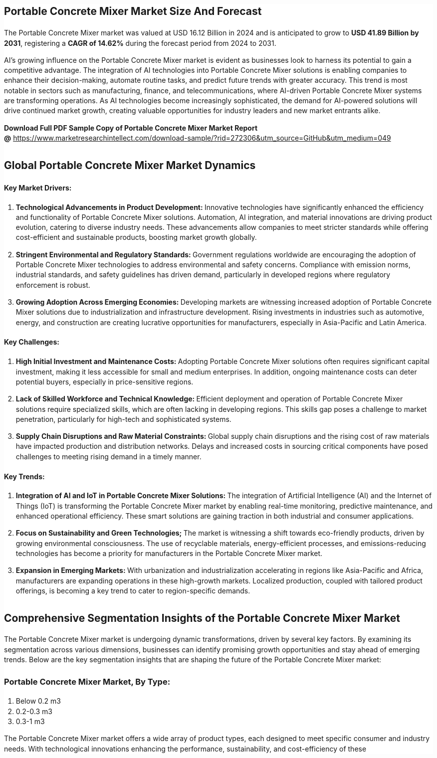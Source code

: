 <h2>Portable Concrete Mixer Market Size And Forecast</h2><p>The Portable Concrete Mixer market was valued at USD 16.12 Billion in 2024 and is anticipated to grow to <strong>USD 41.89 Billion by 2031</strong>, registering a <strong>CAGR of 14.62%</strong> during the forecast period from 2024 to 2031.</p><p>AI’s growing influence on the Portable Concrete Mixer market is evident as businesses look to harness its potential to gain a competitive advantage. The integration of AI technologies into Portable Concrete Mixer solutions is enabling companies to enhance their decision-making, automate routine tasks, and predict future trends with greater accuracy. This trend is most notable in sectors such as manufacturing, finance, and telecommunications, where AI-driven Portable Concrete Mixer systems are transforming operations. As AI technologies become increasingly sophisticated, the demand for AI-powered solutions will drive continued market growth, creating valuable opportunities for industry leaders and new market entrants alike.</p><p><strong>Download Full PDF Sample Copy of Portable Concrete Mixer Market Report @</strong>&nbsp;<a href="https://www.marketresearchintellect.com/download-sample/?rid=272306&amp;utm_source=GitHub&amp;utm_medium=049">https://www.marketresearchintellect.com/download-sample/?rid=272306&amp;utm_source=GitHub&amp;utm_medium=049</a></p><h2>Global Portable Concrete Mixer Market Dynamics</h2><h4><strong>Key Market Drivers:</strong></h4><ol><li><p><strong>Technological Advancements in Product Development:&nbsp;</strong>Innovative technologies have significantly enhanced the efficiency and functionality of Portable Concrete Mixer solutions. Automation, AI integration, and material innovations are driving product evolution, catering to diverse industry needs. These advancements allow companies to meet stricter standards while offering cost-efficient and sustainable products, boosting market growth globally.</p></li><li><p><strong>Stringent Environmental and Regulatory Standards:&nbsp;</strong>Government regulations worldwide are encouraging the adoption of Portable Concrete Mixer technologies to address environmental and safety concerns. Compliance with emission norms, industrial standards, and safety guidelines has driven demand, particularly in developed regions where regulatory enforcement is robust.</p></li><li><p><strong>Growing Adoption Across Emerging Economies:&nbsp;</strong>Developing markets are witnessing increased adoption of Portable Concrete Mixer solutions due to industrialization and infrastructure development. Rising investments in industries such as automotive, energy, and construction are creating lucrative opportunities for manufacturers, especially in Asia-Pacific and Latin America.</p></li></ol><h4><strong>Key Challenges:</strong></h4><ol><li><p><strong>High Initial Investment and Maintenance Costs:&nbsp;</strong>Adopting Portable Concrete Mixer solutions often requires significant capital investment, making it less accessible for small and medium enterprises. In addition, ongoing maintenance costs can deter potential buyers, especially in price-sensitive regions.</p></li><li><p><strong>Lack of Skilled Workforce and Technical Knowledge:&nbsp;</strong>Efficient deployment and operation of Portable Concrete Mixer solutions require specialized skills, which are often lacking in developing regions. This skills gap poses a challenge to market penetration, particularly for high-tech and sophisticated systems.</p></li><li><p><strong>Supply Chain Disruptions and Raw Material Constraints:&nbsp;</strong>Global supply chain disruptions and the rising cost of raw materials have impacted production and distribution networks. Delays and increased costs in sourcing critical components have posed challenges to meeting rising demand in a timely manner.</p></li></ol><h4><strong>Key Trends:</strong></h4><ol><li><p><strong>Integration of AI and IoT in Portable Concrete Mixer Solutions:&nbsp;</strong>The integration of Artificial Intelligence (AI) and the Internet of Things (IoT) is transforming the Portable Concrete Mixer market by enabling real-time monitoring, predictive maintenance, and enhanced operational efficiency. These smart solutions are gaining traction in both industrial and consumer applications.</p></li><li><p><strong>Focus on Sustainability and Green Technologies;&nbsp;</strong>The market is witnessing a shift towards eco-friendly products, driven by growing environmental consciousness. The use of recyclable materials, energy-efficient processes, and emissions-reducing technologies has become a priority for manufacturers in the Portable Concrete Mixer market.</p></li><li><p><strong>Expansion in Emerging Markets:&nbsp;</strong>With urbanization and industrialization accelerating in regions like Asia-Pacific and Africa, manufacturers are expanding operations in these high-growth markets. Localized production, coupled with tailored product offerings, is becoming a key trend to cater to region-specific demands.</p></li></ol><div class="article-main__content" data-test-id="publishing-text-block"><h2>Comprehensive Segmentation Insights of the Portable Concrete Mixer Market</h2><p>The Portable Concrete Mixer market is undergoing dynamic transformations, driven by several key factors. By examining its segmentation across various dimensions, businesses can identify promising growth opportunities and stay ahead of emerging trends. Below are the key segmentation insights that are shaping the future of the Portable Concrete Mixer market:</p><h3><strong>Portable Concrete Mixer Market, By Type:<br /></strong></h3><ol><li>Below 0.2 m3<li> 0.2-0.3 m3<li> 0.3-1 m3</li></ol><p>The Portable Concrete Mixer market offers a wide array of product types, each designed to meet specific consumer and industry needs. With technological innovations enhancing the performance, sustainability, and cost-efficiency of these
